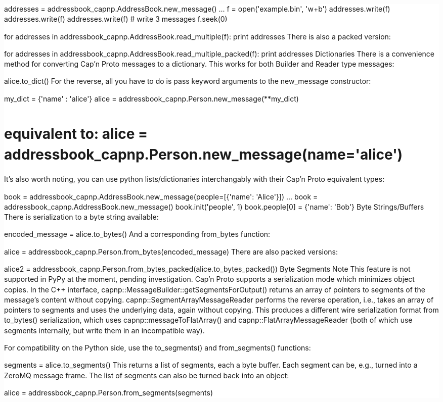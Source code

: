 addresses = addressbook_capnp.AddressBook.new_message() ... f =
open('example.bin', 'w+b') addresses.write(f) addresses.write(f)
addresses.write(f) # write 3 messages f.seek(0)

for addresses in addressbook_capnp.AddressBook.read_multiple(f): print
addresses There is also a packed version:

for addresses in addressbook_capnp.AddressBook.read_multiple_packed(f): print
addresses Dictionaries There is a convenience method for converting Cap’n
Proto messages to a dictionary. This works for both Builder and Reader type
messages:

alice.to_dict() For the reverse, all you have to do is pass keyword arguments
to the new_message constructor:

my_dict = {'name' : 'alice'} alice =
addressbook_capnp.Person.new_message(\*\*my_dict)

# equivalent to: alice = addressbook_capnp.Person.new_message(name='alice')

It’s also worth noting, you can use python lists/dictionaries interchangably
with their Cap’n Proto equivalent types:

book = addressbook_capnp.AddressBook.new_message(people=[{'name': 'Alice'}])
... book = addressbook_capnp.AddressBook.new_message() book.init('people', 1)
book.people[0] = {'name': 'Bob'} Byte Strings/Buffers There is serialization
to a byte string available:

encoded_message = alice.to_bytes() And a corresponding from_bytes function:

alice = addressbook_capnp.Person.from_bytes(encoded_message) There are also
packed versions:

alice2 = addressbook_capnp.Person.from_bytes_packed(alice.to_bytes_packed())
Byte Segments Note This feature is not supported in PyPy at the moment,
pending investigation. Cap’n Proto supports a serialization mode which
minimizes object copies. In the C++ interface,
capnp::MessageBuilder::getSegmentsForOutput() returns an array of pointers to
segments of the message’s content without copying.
capnp::SegmentArrayMessageReader performs the reverse operation, i.e., takes
an array of pointers to segments and uses the underlying data, again without
copying. This produces a different wire serialization format from to_bytes()
serialization, which uses capnp::messageToFlatArray() and
capnp::FlatArrayMessageReader (both of which use segments internally, but
write them in an incompatible way).

For compatibility on the Python side, use the to_segments() and
from_segments() functions:

segments = alice.to_segments() This returns a list of segments, each a byte
buffer. Each segment can be, e.g., turned into a ZeroMQ message frame. The
list of segments can also be turned back into an object:

alice = addressbook_capnp.Person.from_segments(segments)
